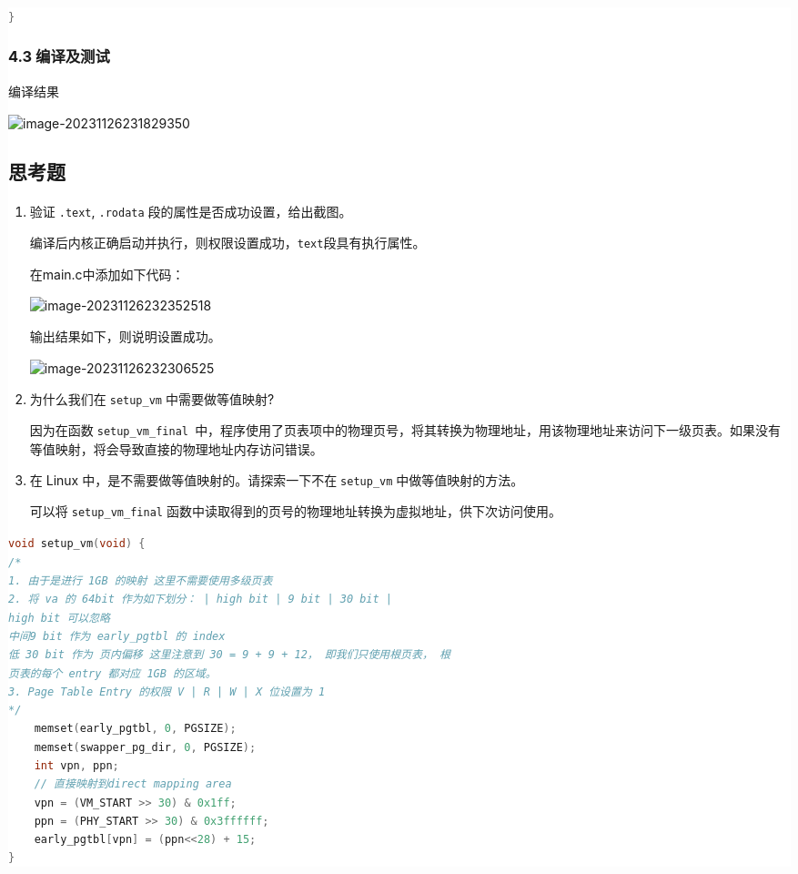 ```c
}
```
### 4.3 编译及测试
编译结果

![image-20231126231829350](C:\Users\MaHong\AppData\Roaming\Typora\typora-user-images\image-20231126231829350.png)

## 思考题
1. 验证 `.text`, `.rodata` 段的属性是否成功设置，给出截图。

   编译后内核正确启动并执行，则权限设置成功，`text`段具有执行属性。

   在main.c中添加如下代码：

   ![image-20231126232352518](C:\Users\MaHong\AppData\Roaming\Typora\typora-user-images\image-20231126232352518.png)

   输出结果如下，则说明设置成功。

   ![image-20231126232306525](C:\Users\MaHong\AppData\Roaming\Typora\typora-user-images\image-20231126232306525.png)

   

2. 为什么我们在 `setup_vm` 中需要做等值映射?

   因为在函数 `setup_vm_final `中，程序使用了页表项中的物理页号，将其转换为物理地址，用该物理地址来访问下一级页表。如果没有等值映射，将会导致直接的物理地址内存访问错误。

   

3. 在 Linux 中，是不需要做等值映射的。请探索一下不在 `setup_vm` 中做等值映射的方法。

   可以将 `setup_vm_final` 函数中读取得到的页号的物理地址转换为虚拟地址，供下次访问使用。

~~~c++
void setup_vm(void) {
/*
1. 由于是进行 1GB 的映射 这里不需要使用多级页表
2. 将 va 的 64bit 作为如下划分： | high bit | 9 bit | 30 bit |
high bit 可以忽略
中间9 bit 作为 early_pgtbl 的 index
低 30 bit 作为 页内偏移 这里注意到 30 = 9 + 9 + 12， 即我们只使用根页表， 根
页表的每个 entry 都对应 1GB 的区域。
3. Page Table Entry 的权限 V | R | W | X 位设置为 1
*/
	memset(early_pgtbl, 0, PGSIZE);
	memset(swapper_pg_dir, 0, PGSIZE);
	int vpn, ppn;
	// 直接映射到direct mapping area
	vpn = (VM_START >> 30) & 0x1ff;
	ppn = (PHY_START >> 30) & 0x3ffffff;
	early_pgtbl[vpn] = (ppn<<28) + 15;
}
~~~

